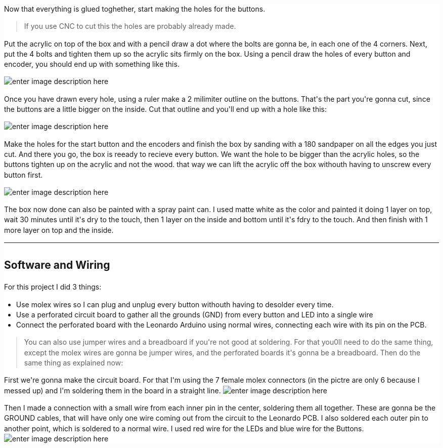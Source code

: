 Now that everything is glued toghether, start making the holes for the buttons.
> If you use CNC to cut this the holes are probably already made.

Put the acrylic on top of the box and with a pencil draw a dot where the bolts are gonna be, in each one of the 4 corners.
Next, put the 4 bolts and tighten them up so the acrylic sits firmly on the box.
Using a pencil draw the holes of every button and encoder, you should end up with something like this.

![enter image description here](http://imgur.com/XiI2pCm.jpg)

Once you have drawn every hole, using a ruler make a 2 milimiter outline on the buttons. That's the part you're gonna cut, since the buttons are a little bigger on the inside.
Cut that outline and you'll end up with a hole like this:

![enter image description here](http://imgur.com/Jk3jKK2.jpg)

Make the holes for the start button and the encoders and finish the box by sanding with a 180 sandpaper on all the edges you just cut.
And there you go, the box is reeady to recieve every button.
We want the hole to be bigger than the acrylic holes, so the buttons tighten up on the acrylic and not the wood. that way we can lift the acrylic off the box withouth having to unscrew every button first.

![enter image description here](http://imgur.com/KsCJBFO.jpg)

The box now done can also be painted with a spray paint can.
I used matte white as the color and painted it doing 1 layer on top, wait 30 minutes until it's dry to the touch, then 1 layer on the inside and bottom until it's fdry to the touch.
And then finish with 1 more layer on top and the inside.

<hr>

## Software and Wiring

For this project I did 3 things:
- Use molex wires so I can plug and unplug every button withouth having to desolder every time.
- Use a perforated circuit board to gather all the grounds (GND) from every button and LED into a single wire
- Connect the perforated board with the Leonardo Arduino using normal wires, connecting each wire with its pin on the PCB.
> You can also use jumper wires and a breadboard if you're not good at soldering. For that you0ll need to do the same thing, except the molex wires are gonna be jumper wires, and the perforated boards it's gonna be a breadboard. Then do the same thing as explained now:

First we're gonna make the circuit board. For that I'm using the 7 female molex connectors (in the pictre are only 6 because I messed up) and I'm soldering them in the board in a straight line.
![enter image description here](http://imgur.com/ytdSHC6.jpg)

Then I made a connection with a small wire from each inner pin in the center, soldering them all together. These are gonna be the GROUND cables, that will have only one wire coming out from the circuit to the Leonardo PCB.
I also soldered each outer pin to another point, which is soldered to a normal wire. I used red wire for the LEDs and blue wire for the Buttons.
![enter image description here](http://i.imgur.com/d7zhvLi.jpg)
